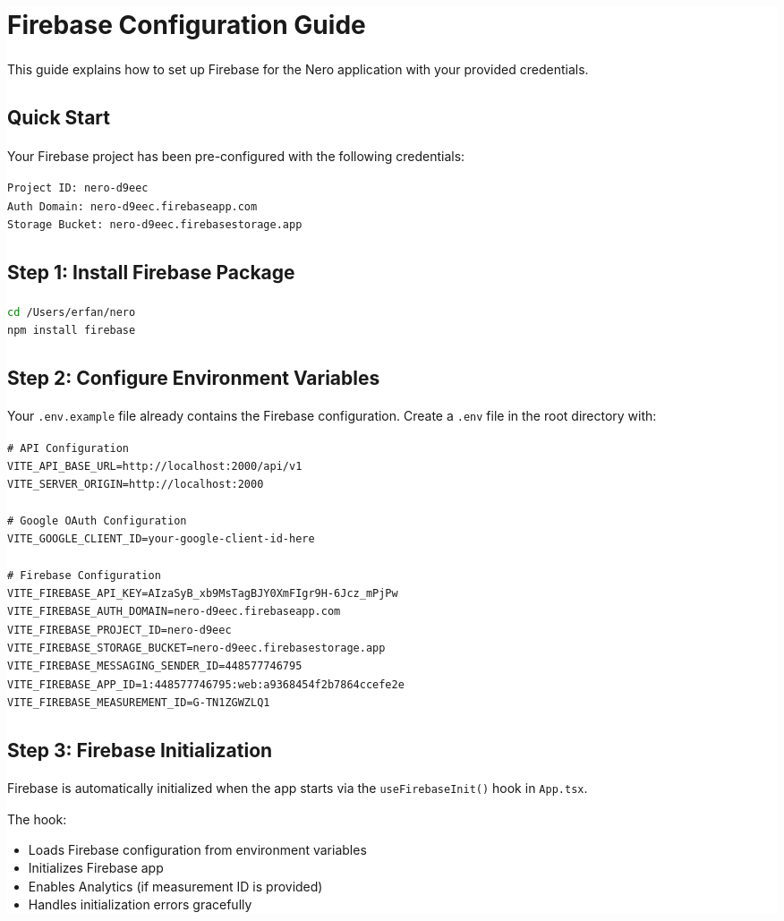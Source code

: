 # Firebase Configuration Guide

This guide explains how to set up Firebase for the Nero application with your provided credentials.

## Quick Start

Your Firebase project has been pre-configured with the following credentials:

```
Project ID: nero-d9eec
Auth Domain: nero-d9eec.firebaseapp.com
Storage Bucket: nero-d9eec.firebasestorage.app
```

## Step 1: Install Firebase Package

```bash
cd /Users/erfan/nero
npm install firebase
```

## Step 2: Configure Environment Variables

Your `.env.example` file already contains the Firebase configuration. Create a `.env` file in the root directory with:

```env
# API Configuration
VITE_API_BASE_URL=http://localhost:2000/api/v1
VITE_SERVER_ORIGIN=http://localhost:2000

# Google OAuth Configuration
VITE_GOOGLE_CLIENT_ID=your-google-client-id-here

# Firebase Configuration
VITE_FIREBASE_API_KEY=AIzaSyB_xb9MsTagBJY0XmFIgr9H-6Jcz_mPjPw
VITE_FIREBASE_AUTH_DOMAIN=nero-d9eec.firebaseapp.com
VITE_FIREBASE_PROJECT_ID=nero-d9eec
VITE_FIREBASE_STORAGE_BUCKET=nero-d9eec.firebasestorage.app
VITE_FIREBASE_MESSAGING_SENDER_ID=448577746795
VITE_FIREBASE_APP_ID=1:448577746795:web:a9368454f2b7864ccefe2e
VITE_FIREBASE_MEASUREMENT_ID=G-TN1ZGWZLQ1
```

## Step 3: Firebase Initialization

Firebase is automatically initialized when the app starts via the `useFirebaseInit()` hook in `App.tsx`.

The hook:
- Loads Firebase configuration from environment variables
- Initializes Firebase app
- Enables Analytics (if measurement ID is provided)
- Handles initialization errors gracefully
